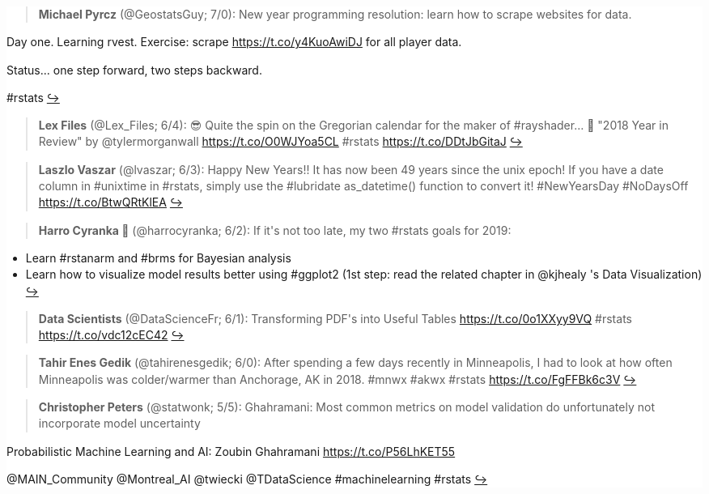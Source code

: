 


> **Michael Pyrcz** (@GeostatsGuy; 7/0): New year programming resolution: learn how to scrape websites for data. 
>
Day one. Learning rvest. 
Exercise: scrape https://t.co/y4KuoAwiDJ for all player data.
>
Status... one step forward, two steps backward.
>
#rstats  [&#8618;](https://twitter.com/dataandme/status/1080177176786411521)




> **Lex Files** (@Lex_Files; 6/4): 😎 Quite the spin on the Gregorian calendar for the maker of #rayshader…
📆 "2018 Year in Review" by @tylermorganwall 
https://t.co/O0WJYoa5CL #rstats https://t.co/DDtJbGitaJ  [&#8618;](https://twitter.com/dataandme/status/1080226418817155073)




> **Laszlo Vaszar** (@lvaszar; 6/3): Happy New Years!! It has now been 49 years since the unix epoch! If you have a date column in #unixtime in #rstats, simply use the #lubridate as_datetime() function to convert it! #NewYearsDay #NoDaysOff https://t.co/BtwQRtKlEA  [&#8618;](https://twitter.com/dataandme/status/1080139436443226112)




> **Harro Cyranka 🔎** (@harrocyranka; 6/2): If it's not too late, my two #rstats goals for 2019:
>
- Learn #rstanarm and #brms for Bayesian analysis
- Learn how to visualize model results better using #ggplot2 (1st step: read the related chapter in @kjhealy 's Data Visualization)  [&#8618;](https://twitter.com/dataandme/status/1080210917986582529)




> **Data Scientists** (@DataScienceFr; 6/1): Transforming PDF's into Useful Tables https://t.co/0o1XXyy9VQ #rstats https://t.co/vdc12cEC42  [&#8618;](https://twitter.com/dataandme/status/1080149406903607298)




> **Tahir Enes Gedik** (@tahirenesgedik; 6/0): After spending a few days recently in Minneapolis, I had to look at how often Minneapolis was colder/warmer than Anchorage, AK in 2018.  #mnwx #akwx #rstats https://t.co/FgFFBk6c3V  [&#8618;](https://twitter.com/dataandme/status/1080218342969860096)




> **Christopher Peters** (@statwonk; 5/5): Ghahramani: Most common metrics on model validation do unfortunately not incorporate model uncertainty
>
Probabilistic Machine Learning and AI: Zoubin Ghahramani
https://t.co/P56LhKET55
>
@MAIN_Community @Montreal_AI @twiecki @TDataScience 
#machinelearning #rstats  [&#8618;](https://twitter.com/dataandme/status/1080172057625837574)
